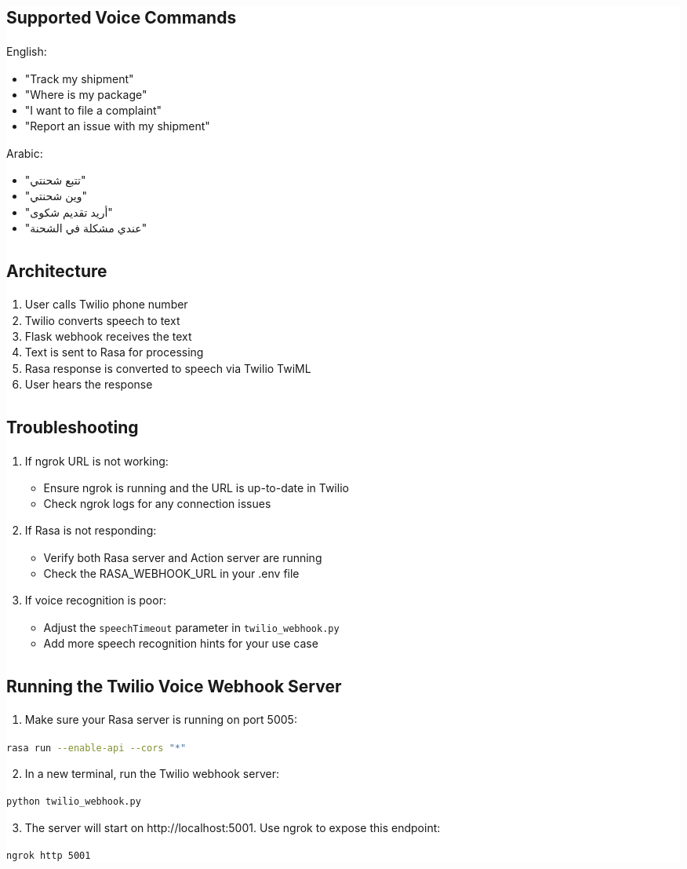 ## Supported Voice Commands

English:
- "Track my shipment"
- "Where is my package"
- "I want to file a complaint"
- "Report an issue with my shipment"

Arabic:
- "تتبع شحنتي"
- "وين شحنتي"
- "أريد تقديم شكوى"
- "عندي مشكلة في الشحنة"

## Architecture

1. User calls Twilio phone number
2. Twilio converts speech to text
3. Flask webhook receives the text
4. Text is sent to Rasa for processing
5. Rasa response is converted to speech via Twilio TwiML
6. User hears the response

## Troubleshooting

1. If ngrok URL is not working:
   - Ensure ngrok is running and the URL is up-to-date in Twilio
   - Check ngrok logs for any connection issues

2. If Rasa is not responding:
   - Verify both Rasa server and Action server are running
   - Check the RASA_WEBHOOK_URL in your .env file

3. If voice recognition is poor:
   - Adjust the `speechTimeout` parameter in `twilio_webhook.py`
   - Add more speech recognition hints for your use case

## Running the Twilio Voice Webhook Server

1. Make sure your Rasa server is running on port 5005:
```bash
rasa run --enable-api --cors "*"
```

2. In a new terminal, run the Twilio webhook server:
```bash
python twilio_webhook.py
```

3. The server will start on http://localhost:5001. Use ngrok to expose this endpoint:
```bash
ngrok http 5001
```
